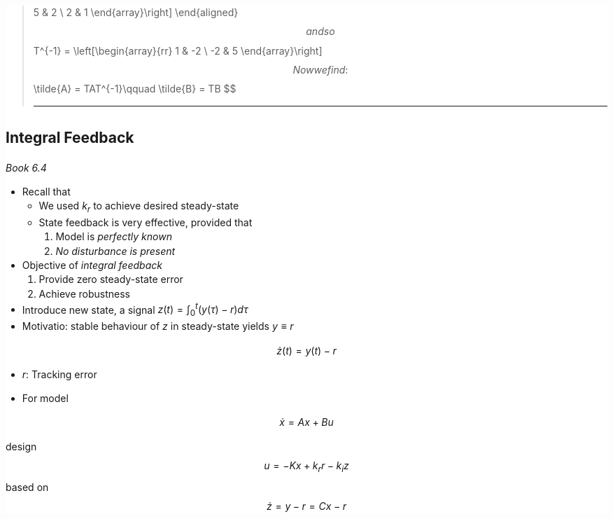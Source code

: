 > 5 & 2 \\ 2 & 1
> \end{array}\right]
> \end{aligned}
> $$
> and so
> $$
> T^{-1} = \left[\begin{array}{rr}
> 1 & -2 \\ -2 & 5
> \end{array}\right]
> $$
> Now we find:
> $$
> \tilde{A} = TAT^{-1}\qquad \tilde{B} = TB
> $$
>
> ***



## Integral Feedback

_Book 6.4_

- Recall that
  - We used $k_r$ to achieve desired steady-state
  - State feedback is very effective, provided that
    1. Model is _perfectly known_
    2. _No disturbance is present_
- Objective of _integral feedback_
  1. Provide zero steady-state error
  2. Achieve robustness
- Introduce new state, a signal $z(t) = \int_0^t(y(\tau)-r)d\tau$
- Motivatio: stable behaviour of $z$ in steady-state yields $y \equiv r$

$$
\dot{z}(t) = y(t) - r
$$

- $r$: Tracking error

- For model

$$
\dot{x} = Ax + Bu
$$

design
$$
u = -Kx + k_rr - k_iz
$$
based on
$$
\dot{z}=y-r = Cx - r
$$
